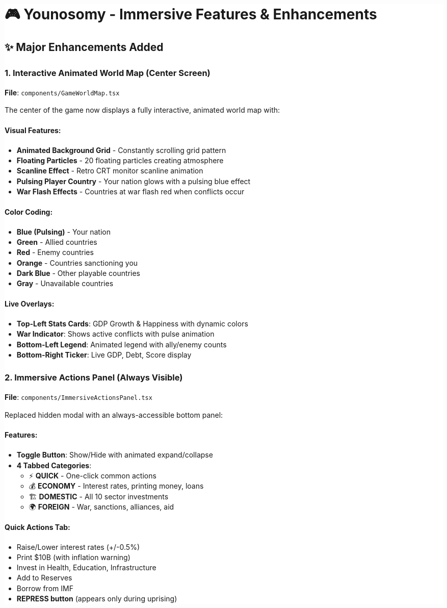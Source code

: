 # 🎮 Younosomy - Immersive Features & Enhancements

## ✨ Major Enhancements Added

### 1. Interactive Animated World Map (Center Screen)
**File**: `components/GameWorldMap.tsx`

The center of the game now displays a fully interactive, animated world map with:

#### Visual Features:
- **Animated Background Grid** - Constantly scrolling grid pattern
- **Floating Particles** - 20 floating particles creating atmosphere
- **Scanline Effect** - Retro CRT monitor scanline animation
- **Pulsing Player Country** - Your nation glows with a pulsing blue effect
- **War Flash Effects** - Countries at war flash red when conflicts occur

#### Color Coding:
- **Blue (Pulsing)** - Your nation
- **Green** - Allied countries
- **Red** - Enemy countries
- **Orange** - Countries sanctioning you
- **Dark Blue** - Other playable countries
- **Gray** - Unavailable countries

#### Live Overlays:
- **Top-Left Stats Cards**: GDP Growth & Happiness with dynamic colors
- **War Indicator**: Shows active conflicts with pulse animation
- **Bottom-Left Legend**: Animated legend with ally/enemy counts
- **Bottom-Right Ticker**: Live GDP, Debt, Score display

### 2. Immersive Actions Panel (Always Visible)
**File**: `components/ImmersiveActionsPanel.tsx`

Replaced hidden modal with an always-accessible bottom panel:

#### Features:
- **Toggle Button**: Show/Hide with animated expand/collapse
- **4 Tabbed Categories**:
  - ⚡ **QUICK** - One-click common actions
  - 💰 **ECONOMY** - Interest rates, printing money, loans
  - 🏗️ **DOMESTIC** - All 10 sector investments
  - 🌍 **FOREIGN** - War, sanctions, alliances, aid

#### Quick Actions Tab:
- Raise/Lower interest rates (+/-0.5%)
- Print $10B (with inflation warning)
- Invest in Health, Education, Infrastructure
- Add to Reserves
- Borrow from IMF
- **REPRESS button** (appears only during uprising)
